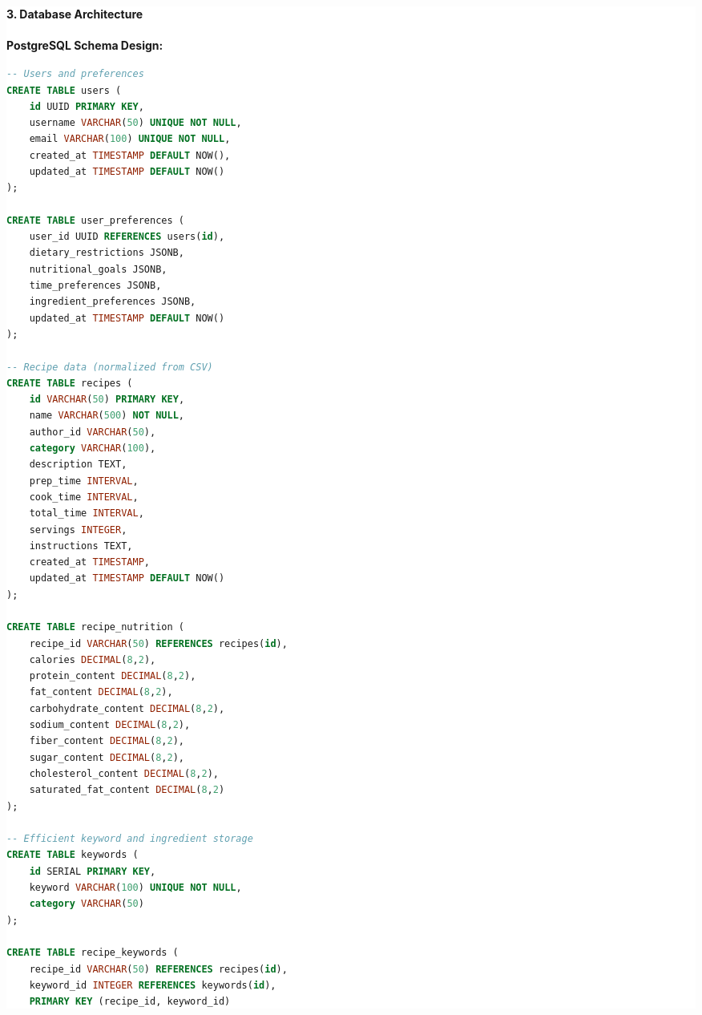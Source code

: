 ```mermaid
```

#### 3. Database Architecture

**PostgreSQL Schema Design:**
```sql
-- Users and preferences
CREATE TABLE users (
    id UUID PRIMARY KEY,
    username VARCHAR(50) UNIQUE NOT NULL,
    email VARCHAR(100) UNIQUE NOT NULL,
    created_at TIMESTAMP DEFAULT NOW(),
    updated_at TIMESTAMP DEFAULT NOW()
);

CREATE TABLE user_preferences (
    user_id UUID REFERENCES users(id),
    dietary_restrictions JSONB,
    nutritional_goals JSONB,
    time_preferences JSONB,
    ingredient_preferences JSONB,
    updated_at TIMESTAMP DEFAULT NOW()
);

-- Recipe data (normalized from CSV)
CREATE TABLE recipes (
    id VARCHAR(50) PRIMARY KEY,
    name VARCHAR(500) NOT NULL,
    author_id VARCHAR(50),
    category VARCHAR(100),
    description TEXT,
    prep_time INTERVAL,
    cook_time INTERVAL,
    total_time INTERVAL,
    servings INTEGER,
    instructions TEXT,
    created_at TIMESTAMP,
    updated_at TIMESTAMP DEFAULT NOW()
);

CREATE TABLE recipe_nutrition (
    recipe_id VARCHAR(50) REFERENCES recipes(id),
    calories DECIMAL(8,2),
    protein_content DECIMAL(8,2),
    fat_content DECIMAL(8,2),
    carbohydrate_content DECIMAL(8,2),
    sodium_content DECIMAL(8,2),
    fiber_content DECIMAL(8,2),
    sugar_content DECIMAL(8,2),
    cholesterol_content DECIMAL(8,2),
    saturated_fat_content DECIMAL(8,2)
);

-- Efficient keyword and ingredient storage
CREATE TABLE keywords (
    id SERIAL PRIMARY KEY,
    keyword VARCHAR(100) UNIQUE NOT NULL,
    category VARCHAR(50)
);

CREATE TABLE recipe_keywords (
    recipe_id VARCHAR(50) REFERENCES recipes(id),
    keyword_id INTEGER REFERENCES keywords(id),
    PRIMARY KEY (recipe_id, keyword_id)
```